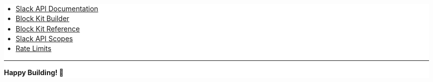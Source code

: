 - [Slack API Documentation](https://api.slack.com/)
- [Block Kit Builder](https://app.slack.com/block-kit-builder)
- [Block Kit Reference](https://api.slack.com/block-kit)
- [Slack API Scopes](https://api.slack.com/scopes)
- [Rate Limits](https://api.slack.com/docs/rate-limits)

---

**Happy Building! 🚀**
